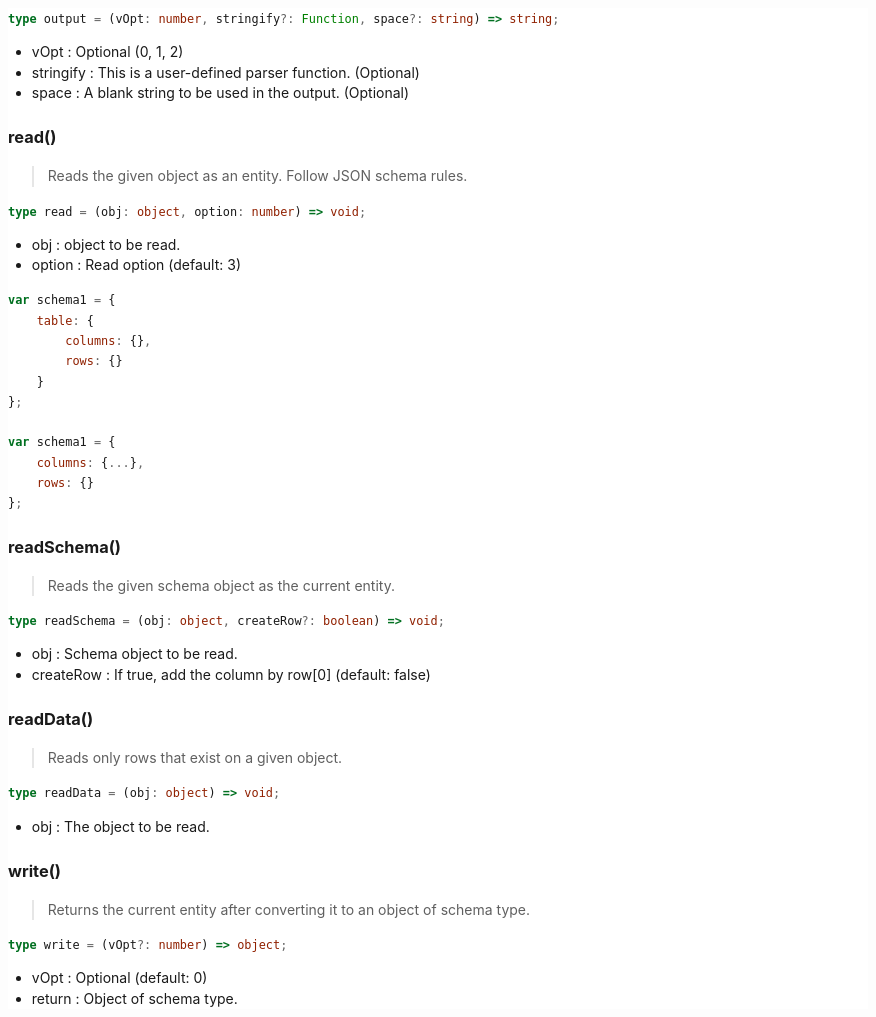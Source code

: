```ts
type output = (vOpt: number, stringify?: Function, space?: string) => string;
```
- vOpt : Optional (0, 1, 2)
- stringify : This is a user-defined parser function. (Optional)
- space : A blank string to be used in the output. (Optional)

### read()

> Reads the given object as an entity. Follow JSON schema rules.

```ts
type read = (obj: object, option: number) => void;
```
- obj : object to be read.
- option : Read option (default: 3)

```js
var schema1 = { 
	table: { 
		columns: {}, 
		rows: {} 
	}
};

var schema1 = { 
	columns: {...}, 
	rows: {} 
};
```

### readSchema()

> Reads the given schema object as the current entity.

```ts
type readSchema = (obj: object, createRow?: boolean) => void;
```
- obj : Schema object to be read.
- createRow : If true, add the column by row[0] (default: false)

### readData()

> Reads only rows that exist on a given object.

```ts
type readData = (obj: object) => void;
```
- obj : The object to be read.

### write()

> Returns the current entity after converting it to an object of schema type.

```ts
type write = (vOpt?: number) => object;
```
- vOpt : Optional (default: 0)
- return : Object of schema type.
